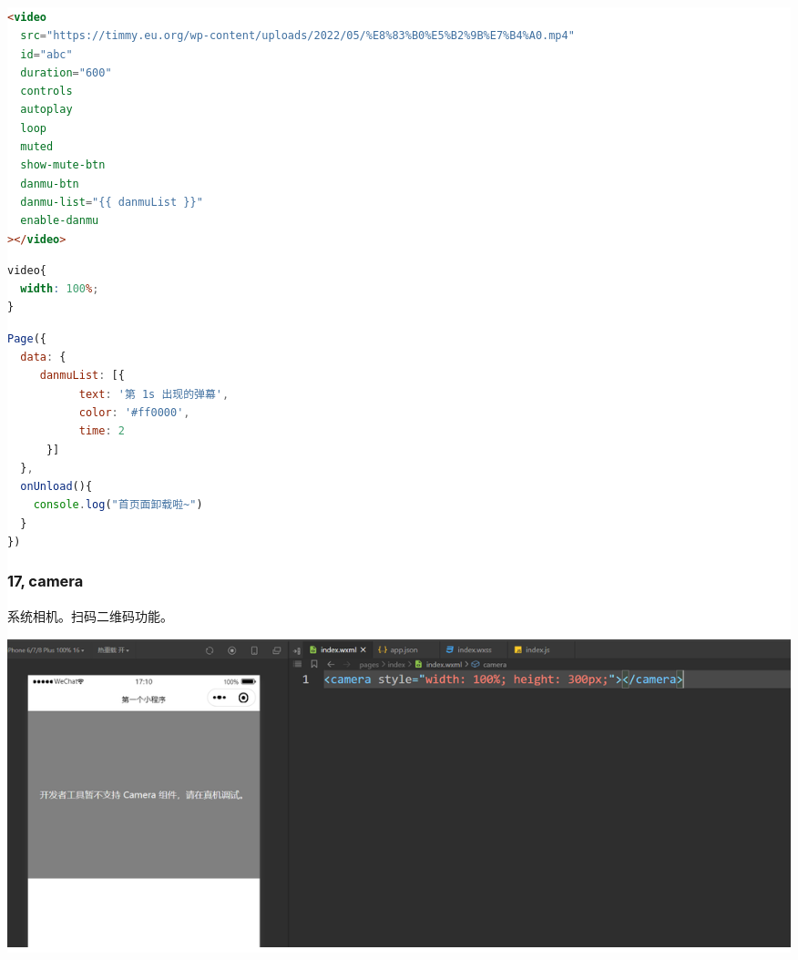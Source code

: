```html
<video 
  src="https://timmy.eu.org/wp-content/uploads/2022/05/%E8%83%B0%E5%B2%9B%E7%B4%A0.mp4"
  id="abc"
  duration="600"
  controls
  autoplay
  loop
  muted
  show-mute-btn
  danmu-btn
  danmu-list="{{ danmuList }}"
  enable-danmu
></video>
```

```css
video{
  width: 100%;
}
```

```js
Page({
  data: {
     danmuList: [{
           text: '第 1s 出现的弹幕',
           color: '#ff0000',
           time: 2
      }]
  },
  onUnload(){
    console.log("首页面卸载啦~")
  }
})
```



### 17,  camera

系统相机。扫码二维码功能。

![1713863443142](./assets/1713863443142.png)
